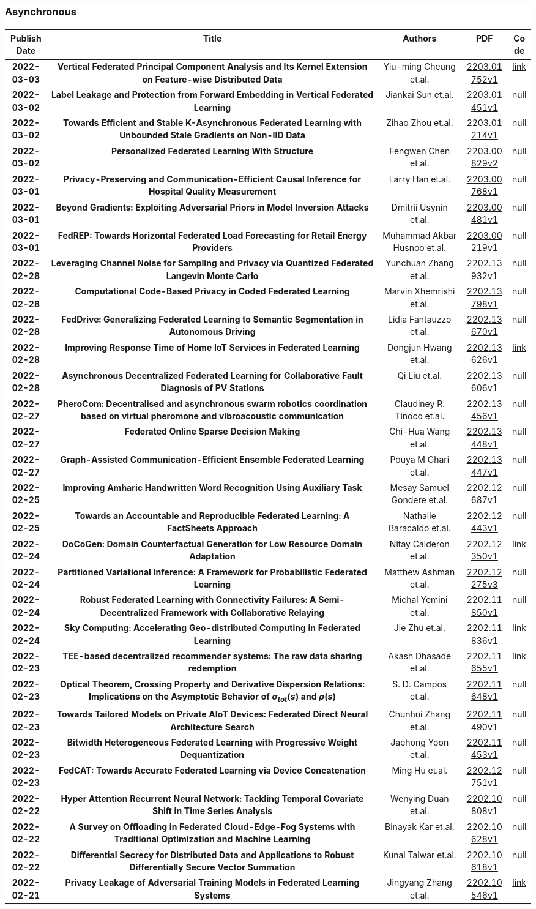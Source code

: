 ### Asynchronous
|Publish Date|Title|Authors|PDF|Code|
| :---: | :---: | :---: | :---: | :---: |
|**2022-03-03**|**Vertical Federated Principal Component Analysis and Its Kernel Extension on Feature-wise Distributed Data**|Yiu-ming Cheung et.al.|[2203.01752v1](http://arxiv.org/abs/2203.01752v1)|[link](https://github.com/juyongjiang/vfedpca-vfedakpca)|
|**2022-03-02**|**Label Leakage and Protection from Forward Embedding in Vertical Federated Learning**|Jiankai Sun et.al.|[2203.01451v1](http://arxiv.org/abs/2203.01451v1)|null|
|**2022-03-02**|**Towards Efficient and Stable K-Asynchronous Federated Learning with Unbounded Stale Gradients on Non-IID Data**|Zihao Zhou et.al.|[2203.01214v1](http://arxiv.org/abs/2203.01214v1)|null|
|**2022-03-02**|**Personalized Federated Learning With Structure**|Fengwen Chen et.al.|[2203.00829v2](http://arxiv.org/abs/2203.00829v2)|null|
|**2022-03-01**|**Privacy-Preserving and Communication-Efficient Causal Inference for Hospital Quality Measurement**|Larry Han et.al.|[2203.00768v1](http://arxiv.org/abs/2203.00768v1)|null|
|**2022-03-01**|**Beyond Gradients: Exploiting Adversarial Priors in Model Inversion Attacks**|Dmitrii Usynin et.al.|[2203.00481v1](http://arxiv.org/abs/2203.00481v1)|null|
|**2022-03-01**|**FedREP: Towards Horizontal Federated Load Forecasting for Retail Energy Providers**|Muhammad Akbar Husnoo et.al.|[2203.00219v1](http://arxiv.org/abs/2203.00219v1)|null|
|**2022-02-28**|**Leveraging Channel Noise for Sampling and Privacy via Quantized Federated Langevin Monte Carlo**|Yunchuan Zhang et.al.|[2202.13932v1](http://arxiv.org/abs/2202.13932v1)|null|
|**2022-02-28**|**Computational Code-Based Privacy in Coded Federated Learning**|Marvin Xhemrishi et.al.|[2202.13798v1](http://arxiv.org/abs/2202.13798v1)|null|
|**2022-02-28**|**FedDrive: Generalizing Federated Learning to Semantic Segmentation in Autonomous Driving**|Lidia Fantauzzo et.al.|[2202.13670v1](http://arxiv.org/abs/2202.13670v1)|null|
|**2022-02-28**|**Improving Response Time of Home IoT Services in Federated Learning**|Dongjun Hwang et.al.|[2202.13626v1](http://arxiv.org/abs/2202.13626v1)|[link](https://github.com/hwangdongjun/federated_learning_using_websockets)|
|**2022-02-28**|**Asynchronous Decentralized Federated Learning for Collaborative Fault Diagnosis of PV Stations**|Qi Liu et.al.|[2202.13606v1](http://arxiv.org/abs/2202.13606v1)|null|
|**2022-02-27**|**PheroCom: Decentralised and asynchronous swarm robotics coordination based on virtual pheromone and vibroacoustic communication**|Claudiney R. Tinoco et.al.|[2202.13456v1](http://arxiv.org/abs/2202.13456v1)|null|
|**2022-02-27**|**Federated Online Sparse Decision Making**|Chi-Hua Wang et.al.|[2202.13448v1](http://arxiv.org/abs/2202.13448v1)|null|
|**2022-02-27**|**Graph-Assisted Communication-Efficient Ensemble Federated Learning**|Pouya M Ghari et.al.|[2202.13447v1](http://arxiv.org/abs/2202.13447v1)|null|
|**2022-02-25**|**Improving Amharic Handwritten Word Recognition Using Auxiliary Task**|Mesay Samuel Gondere et.al.|[2202.12687v1](http://arxiv.org/abs/2202.12687v1)|null|
|**2022-02-25**|**Towards an Accountable and Reproducible Federated Learning: A FactSheets Approach**|Nathalie Baracaldo et.al.|[2202.12443v1](http://arxiv.org/abs/2202.12443v1)|null|
|**2022-02-24**|**DoCoGen: Domain Counterfactual Generation for Low Resource Domain Adaptation**|Nitay Calderon et.al.|[2202.12350v1](http://arxiv.org/abs/2202.12350v1)|[link](https://github.com/nitaytech/docogen)|
|**2022-02-24**|**Partitioned Variational Inference: A Framework for Probabilistic Federated Learning**|Matthew Ashman et.al.|[2202.12275v3](http://arxiv.org/abs/2202.12275v3)|null|
|**2022-02-24**|**Robust Federated Learning with Connectivity Failures: A Semi-Decentralized Framework with Collaborative Relaying**|Michal Yemini et.al.|[2202.11850v1](http://arxiv.org/abs/2202.11850v1)|null|
|**2022-02-24**|**Sky Computing: Accelerating Geo-distributed Computing in Federated Learning**|Jie Zhu et.al.|[2202.11836v1](http://arxiv.org/abs/2202.11836v1)|[link](https://github.com/hpcaitech/skycomputing)|
|**2022-02-23**|**TEE-based decentralized recommender systems: The raw data sharing redemption**|Akash Dhasade et.al.|[2202.11655v1](http://arxiv.org/abs/2202.11655v1)|[link](https://github.com/rafaelppires/rex)|
|**2022-02-23**|**Optical Theorem, Crossing Property and Derivative Dispersion Relations: Implications on the Asymptotic Behavior of $σ_{tot}(s)$ and $ρ(s)$**|S. D. Campos et.al.|[2202.11648v1](http://arxiv.org/abs/2202.11648v1)|null|
|**2022-02-23**|**Towards Tailored Models on Private AIoT Devices: Federated Direct Neural Architecture Search**|Chunhui Zhang et.al.|[2202.11490v1](http://arxiv.org/abs/2202.11490v1)|null|
|**2022-02-23**|**Bitwidth Heterogeneous Federated Learning with Progressive Weight Dequantization**|Jaehong Yoon et.al.|[2202.11453v1](http://arxiv.org/abs/2202.11453v1)|null|
|**2022-02-23**|**FedCAT: Towards Accurate Federated Learning via Device Concatenation**|Ming Hu et.al.|[2202.12751v1](http://arxiv.org/abs/2202.12751v1)|null|
|**2022-02-22**|**Hyper Attention Recurrent Neural Network: Tackling Temporal Covariate Shift in Time Series Analysis**|Wenying Duan et.al.|[2202.10808v1](http://arxiv.org/abs/2202.10808v1)|null|
|**2022-02-22**|**A Survey on Offloading in Federated Cloud-Edge-Fog Systems with Traditional Optimization and Machine Learning**|Binayak Kar et.al.|[2202.10628v1](http://arxiv.org/abs/2202.10628v1)|null|
|**2022-02-22**|**Differential Secrecy for Distributed Data and Applications to Robust Differentially Secure Vector Summation**|Kunal Talwar et.al.|[2202.10618v1](http://arxiv.org/abs/2202.10618v1)|null|
|**2022-02-21**|**Privacy Leakage of Adversarial Training Models in Federated Learning Systems**|Jingyang Zhang et.al.|[2202.10546v1](http://arxiv.org/abs/2202.10546v1)|[link](https://github.com/zjysteven/privayattack_at_fl)|
